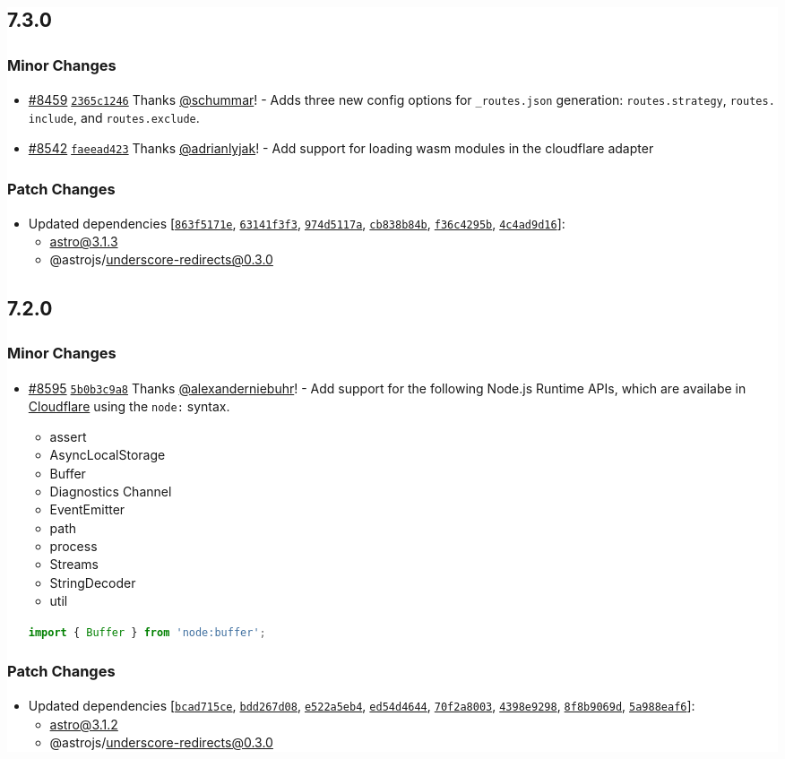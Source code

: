 ## 7.3.0

### Minor Changes

- [#8459](https://github.com/withastro/astro/pull/8459) [`2365c1246`](https://github.com/withastro/astro/commit/2365c124645d5067a12987f205cee23a45d1d13d) Thanks [@schummar](https://github.com/schummar)! - Adds three new config options for `_routes.json` generation: `routes.strategy`, `routes.include`, and `routes.exclude`.

- [#8542](https://github.com/withastro/astro/pull/8542) [`faeead423`](https://github.com/withastro/astro/commit/faeead42325f378f9edac4e081eb7d6d50905136) Thanks [@adrianlyjak](https://github.com/adrianlyjak)! - Add support for loading wasm modules in the cloudflare adapter

### Patch Changes

- Updated dependencies [[`863f5171e`](https://github.com/withastro/astro/commit/863f5171e8e7516c9d72f2e48ea7db1dea71c4f5), [`63141f3f3`](https://github.com/withastro/astro/commit/63141f3f3e4a57d2f55ccfebd7e506ea1033a1ab), [`974d5117a`](https://github.com/withastro/astro/commit/974d5117abc8b47f8225e455b9285c88e305272f), [`cb838b84b`](https://github.com/withastro/astro/commit/cb838b84b457041b0442996f7611b04aa940a620), [`f36c4295b`](https://github.com/withastro/astro/commit/f36c4295be1ef2bcfa4aecb3c59551388419c53d), [`4c4ad9d16`](https://github.com/withastro/astro/commit/4c4ad9d167e8d15ff2c15e3336ede8ca22f646b2)]:
  - astro@3.1.3
  - @astrojs/underscore-redirects@0.3.0

## 7.2.0

### Minor Changes

- [#8595](https://github.com/withastro/astro/pull/8595) [`5b0b3c9a8`](https://github.com/withastro/astro/commit/5b0b3c9a8e0c0e6b6c7472b82008ab57985f2a04) Thanks [@alexanderniebuhr](https://github.com/alexanderniebuhr)! - Add support for the following Node.js Runtime APIs, which are availabe in [Cloudflare](https://developers.cloudflare.com/workers/runtime-apis/nodejs) using the `node:` syntax.

  - assert
  - AsyncLocalStorage
  - Buffer
  - Diagnostics Channel
  - EventEmitter
  - path
  - process
  - Streams
  - StringDecoder
  - util

  ```js
  import { Buffer } from 'node:buffer';
  ```

### Patch Changes

- Updated dependencies [[`bcad715ce`](https://github.com/withastro/astro/commit/bcad715ce67bc73a7927c941d1e7f02a82d638c2), [`bdd267d08`](https://github.com/withastro/astro/commit/bdd267d08937611984d074a2872af11ecf3e1a12), [`e522a5eb4`](https://github.com/withastro/astro/commit/e522a5eb41c7df1e62c307c84cd14d53777439ff), [`ed54d4644`](https://github.com/withastro/astro/commit/ed54d46449accc99ad117d6b0d50a8905e4d65d7), [`70f2a8003`](https://github.com/withastro/astro/commit/70f2a80039d232731f63ea735e896997ec0eac7a), [`4398e9298`](https://github.com/withastro/astro/commit/4398e929877dfadd2067af28413284afdfde9d8b), [`8f8b9069d`](https://github.com/withastro/astro/commit/8f8b9069ddd21cf57d37955ab3a92710492226f5), [`5a988eaf6`](https://github.com/withastro/astro/commit/5a988eaf609ddc1b9609acb0cdc2dda43d10a5c2)]:
  - astro@3.1.2
  - @astrojs/underscore-redirects@0.3.0
